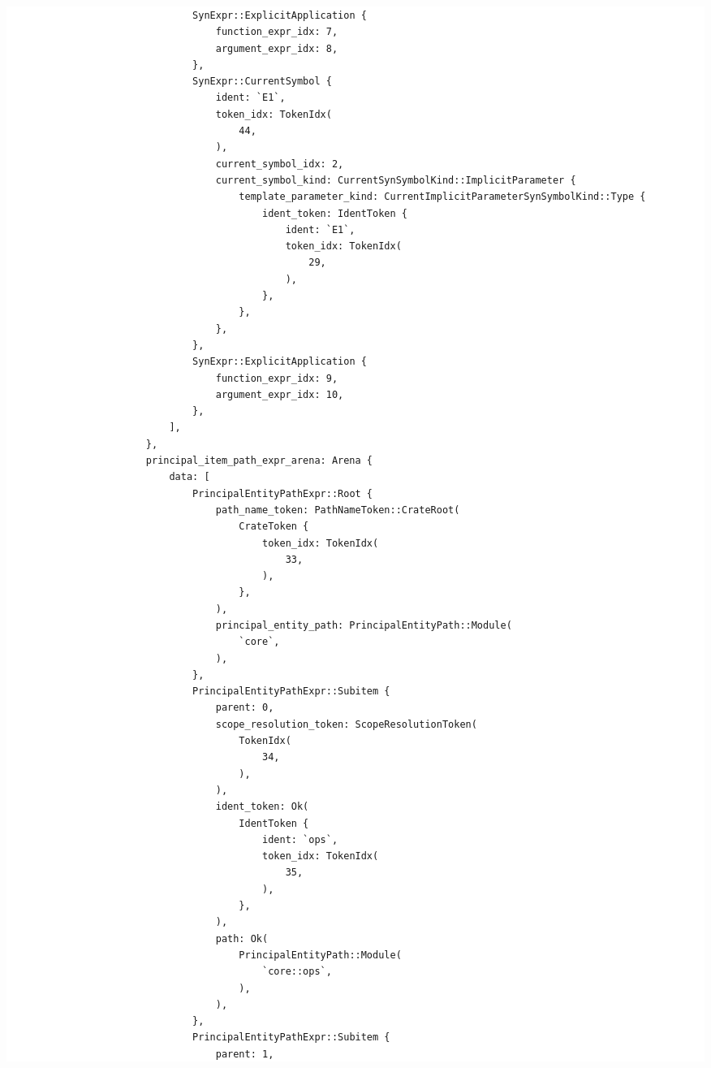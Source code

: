                                     SynExpr::ExplicitApplication {
                                        function_expr_idx: 7,
                                        argument_expr_idx: 8,
                                    },
                                    SynExpr::CurrentSymbol {
                                        ident: `E1`,
                                        token_idx: TokenIdx(
                                            44,
                                        ),
                                        current_symbol_idx: 2,
                                        current_symbol_kind: CurrentSynSymbolKind::ImplicitParameter {
                                            template_parameter_kind: CurrentImplicitParameterSynSymbolKind::Type {
                                                ident_token: IdentToken {
                                                    ident: `E1`,
                                                    token_idx: TokenIdx(
                                                        29,
                                                    ),
                                                },
                                            },
                                        },
                                    },
                                    SynExpr::ExplicitApplication {
                                        function_expr_idx: 9,
                                        argument_expr_idx: 10,
                                    },
                                ],
                            },
                            principal_item_path_expr_arena: Arena {
                                data: [
                                    PrincipalEntityPathExpr::Root {
                                        path_name_token: PathNameToken::CrateRoot(
                                            CrateToken {
                                                token_idx: TokenIdx(
                                                    33,
                                                ),
                                            },
                                        ),
                                        principal_entity_path: PrincipalEntityPath::Module(
                                            `core`,
                                        ),
                                    },
                                    PrincipalEntityPathExpr::Subitem {
                                        parent: 0,
                                        scope_resolution_token: ScopeResolutionToken(
                                            TokenIdx(
                                                34,
                                            ),
                                        ),
                                        ident_token: Ok(
                                            IdentToken {
                                                ident: `ops`,
                                                token_idx: TokenIdx(
                                                    35,
                                                ),
                                            },
                                        ),
                                        path: Ok(
                                            PrincipalEntityPath::Module(
                                                `core::ops`,
                                            ),
                                        ),
                                    },
                                    PrincipalEntityPathExpr::Subitem {
                                        parent: 1,